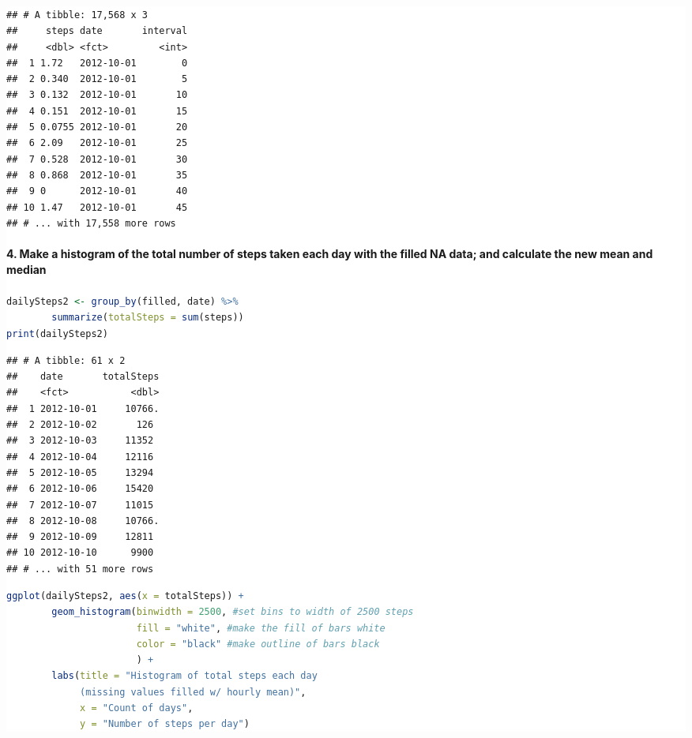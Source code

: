 ```
## # A tibble: 17,568 x 3
##     steps date       interval
##     <dbl> <fct>         <int>
##  1 1.72   2012-10-01        0
##  2 0.340  2012-10-01        5
##  3 0.132  2012-10-01       10
##  4 0.151  2012-10-01       15
##  5 0.0755 2012-10-01       20
##  6 2.09   2012-10-01       25
##  7 0.528  2012-10-01       30
##  8 0.868  2012-10-01       35
##  9 0      2012-10-01       40
## 10 1.47   2012-10-01       45
## # ... with 17,558 more rows
```

#### 4. Make a histogram of the total number of steps taken each day with the filled NA data; and calculate the new mean and median


```r
dailySteps2 <- group_by(filled, date) %>%
        summarize(totalSteps = sum(steps))
print(dailySteps2)
```

```
## # A tibble: 61 x 2
##    date       totalSteps
##    <fct>           <dbl>
##  1 2012-10-01     10766.
##  2 2012-10-02       126 
##  3 2012-10-03     11352 
##  4 2012-10-04     12116 
##  5 2012-10-05     13294 
##  6 2012-10-06     15420 
##  7 2012-10-07     11015 
##  8 2012-10-08     10766.
##  9 2012-10-09     12811 
## 10 2012-10-10      9900 
## # ... with 51 more rows
```

```r
ggplot(dailySteps2, aes(x = totalSteps)) + 
        geom_histogram(binwidth = 2500, #set bins to width of 2500 steps
                       fill = "white", #make the fill of bars white
                       color = "black" #make outline of bars black
                       ) +
        labs(title = "Histogram of total steps each day 
             (missing values filled w/ hourly mean)", 
             x = "Count of days", 
             y = "Number of steps per day") 
```
